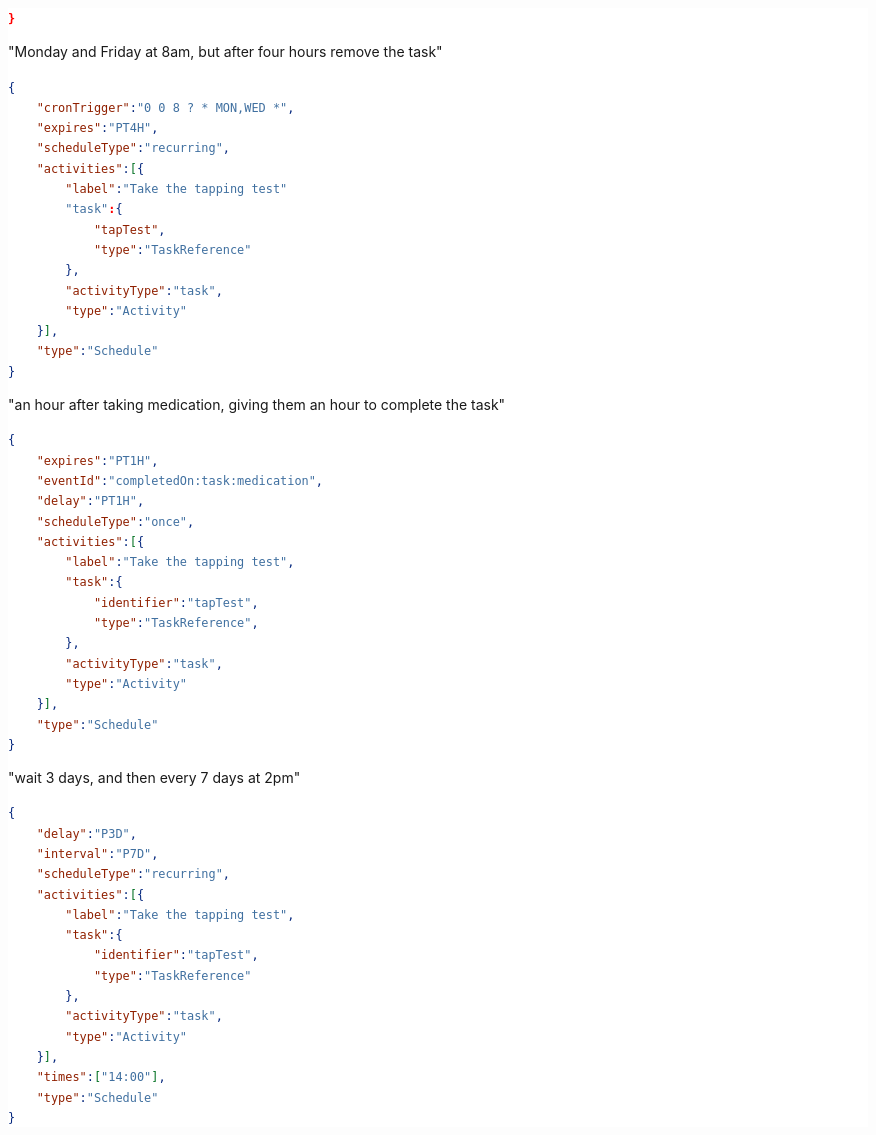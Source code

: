 ```json
}
```

"Monday and Friday at 8am, but after four hours remove the task"

```json
{ 
    "cronTrigger":"0 0 8 ? * MON,WED *",
    "expires":"PT4H",
    "scheduleType":"recurring",
    "activities":[{ 
        "label":"Take the tapping test"
        "task":{
            "tapTest",
            "type":"TaskReference"
        },
        "activityType":"task",
        "type":"Activity"
    }],
    "type":"Schedule"
}
```

"an hour after taking medication, giving them an hour to complete the task"

```json
{ 
    "expires":"PT1H",
    "eventId":"completedOn:task:medication",
    "delay":"PT1H",
    "scheduleType":"once",
    "activities":[{ 
        "label":"Take the tapping test",
        "task":{
            "identifier":"tapTest",
            "type":"TaskReference",
        },
        "activityType":"task",
        "type":"Activity"
    }],
    "type":"Schedule"
}
```

"wait 3 days, and then every 7 days at 2pm"

```json
{ 
    "delay":"P3D",
    "interval":"P7D",
    "scheduleType":"recurring",
    "activities":[{ 
        "label":"Take the tapping test",
        "task":{
            "identifier":"tapTest",
            "type":"TaskReference"
        },
        "activityType":"task",
        "type":"Activity"
    }],
    "times":["14:00"],
    "type":"Schedule"
}
```
